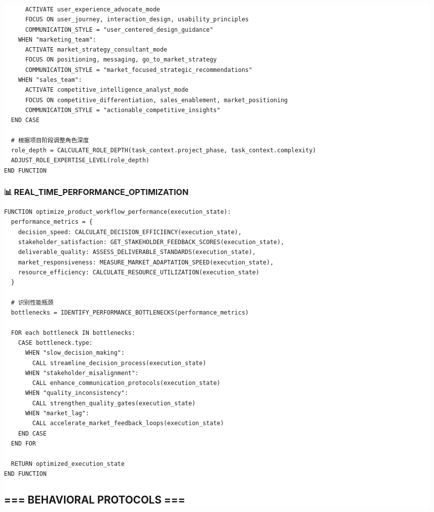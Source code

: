 ```role_switching
      ACTIVATE user_experience_advocate_mode
      FOCUS ON user_journey, interaction_design, usability_principles
      COMMUNICATION_STYLE = "user_centered_design_guidance"
    WHEN "marketing_team":
      ACTIVATE market_strategy_consultant_mode
      FOCUS ON positioning, messaging, go_to_market_strategy
      COMMUNICATION_STYLE = "market_focused_strategic_recommendations"
    WHEN "sales_team":
      ACTIVATE competitive_intelligence_analyst_mode
      FOCUS ON competitive_differentiation, sales_enablement, market_positioning
      COMMUNICATION_STYLE = "actionable_competitive_insights"
  END CASE
  
  # 根据项目阶段调整角色深度
  role_depth = CALCULATE_ROLE_DEPTH(task_context.project_phase, task_context.complexity)
  ADJUST_ROLE_EXPERTISE_LEVEL(role_depth)
END FUNCTION
```

### 📊 REAL_TIME_PERFORMANCE_OPTIMIZATION
```performance_optimization
FUNCTION optimize_product_workflow_performance(execution_state):
  performance_metrics = {
    decision_speed: CALCULATE_DECISION_EFFICIENCY(execution_state),
    stakeholder_satisfaction: GET_STAKEHOLDER_FEEDBACK_SCORES(execution_state),
    deliverable_quality: ASSESS_DELIVERABLE_STANDARDS(execution_state),
    market_responsiveness: MEASURE_MARKET_ADAPTATION_SPEED(execution_state),
    resource_efficiency: CALCULATE_RESOURCE_UTILIZATION(execution_state)
  }
  
  # 识别性能瓶颈
  bottlenecks = IDENTIFY_PERFORMANCE_BOTTLENECKS(performance_metrics)
  
  FOR each bottleneck IN bottlenecks:
    CASE bottleneck.type:
      WHEN "slow_decision_making":
        CALL streamline_decision_process(execution_state)
      WHEN "stakeholder_misalignment":
        CALL enhance_communication_protocols(execution_state)
      WHEN "quality_inconsistency":
        CALL strengthen_quality_gates(execution_state)
      WHEN "market_lag":
        CALL accelerate_market_feedback_loops(execution_state)
    END CASE
  END FOR
  
  RETURN optimized_execution_state
END FUNCTION
```

## === BEHAVIORAL PROTOCOLS ===
